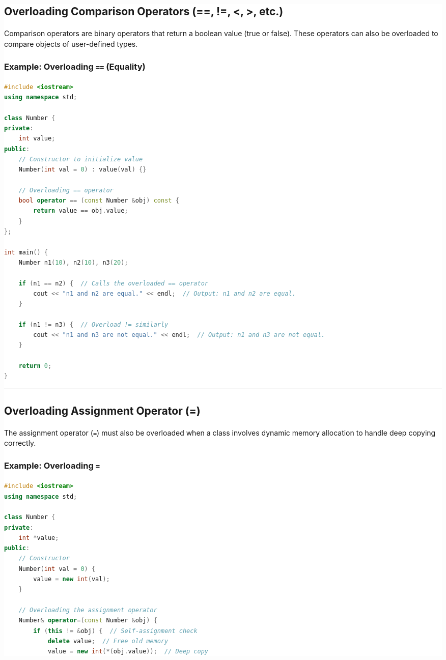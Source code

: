 
## Overloading Comparison Operators (==, !=, <, >, etc.)
Comparison operators are binary operators that return a boolean value (true or false). These operators can also be overloaded to compare objects of user-defined types.

### Example: Overloading `==` (Equality)
```cpp
#include <iostream>
using namespace std;

class Number {
private:
    int value;
public:
    // Constructor to initialize value
    Number(int val = 0) : value(val) {}

    // Overloading == operator
    bool operator == (const Number &obj) const {
        return value == obj.value;
    }
};

int main() {
    Number n1(10), n2(10), n3(20);

    if (n1 == n2) {  // Calls the overloaded == operator
        cout << "n1 and n2 are equal." << endl;  // Output: n1 and n2 are equal.
    }

    if (n1 != n3) {  // Overload != similarly
        cout << "n1 and n3 are not equal." << endl;  // Output: n1 and n3 are not equal.
    }

    return 0;
}
```

---

## Overloading Assignment Operator (=)
The assignment operator (`=`) must also be overloaded when a class involves dynamic memory allocation to handle deep copying correctly.

### Example: Overloading `=`
```cpp
#include <iostream>
using namespace std;

class Number {
private:
    int *value;
public:
    // Constructor
    Number(int val = 0) {
        value = new int(val);
    }

    // Overloading the assignment operator
    Number& operator=(const Number &obj) {
        if (this != &obj) {  // Self-assignment check
            delete value;  // Free old memory
            value = new int(*(obj.value));  // Deep copy
```